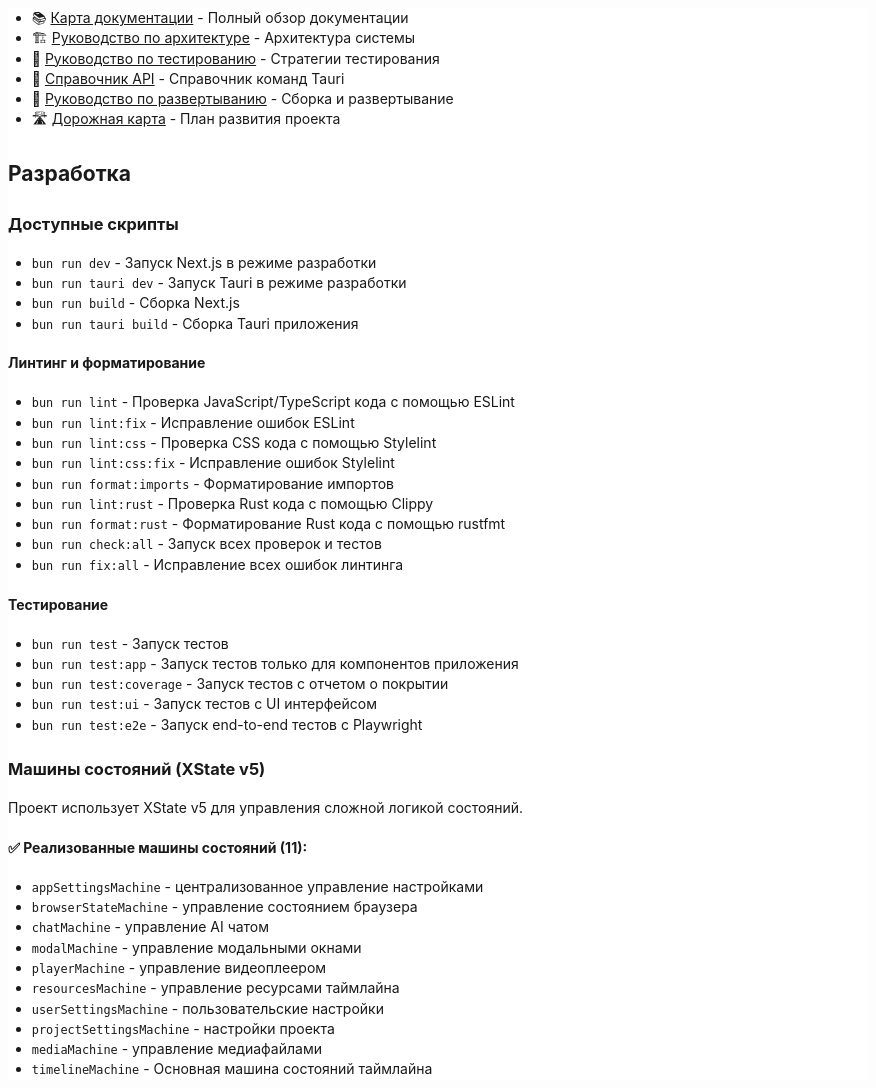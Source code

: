 - 📚 [Карта документации](ai-gen-docs/MAP.md) - Полный обзор документации
- 🏗️ [Руководство по архитектуре](ai-gen-docs/ARCHITECTURE.md) - Архитектура системы
- 🧪 [Руководство по тестированию](ai-gen-docs/testing/TESTING.md) - Стратегии тестирования
- 📡 [Справочник API](ai-gen-docs/API.md) - Справочник команд Tauri
- 🚀 [Руководство по развертыванию](ai-gen-docs/deployment/DEPLOYMENT.md) - Сборка и развертывание
- 🛣️ [Дорожная карта](ROADMAP.md) - План развития проекта

## Разработка

### Доступные скрипты

- `bun run dev` - Запуск Next.js в режиме разработки
- `bun run tauri dev` - Запуск Tauri в режиме разработки
- `bun run build` - Сборка Next.js
- `bun run tauri build` - Сборка Tauri приложения

#### Линтинг и форматирование

- `bun run lint` - Проверка JavaScript/TypeScript кода с помощью ESLint
- `bun run lint:fix` - Исправление ошибок ESLint
- `bun run lint:css` - Проверка CSS кода с помощью Stylelint
- `bun run lint:css:fix` - Исправление ошибок Stylelint
- `bun run format:imports` - Форматирование импортов
- `bun run lint:rust` - Проверка Rust кода с помощью Clippy
- `bun run format:rust` - Форматирование Rust кода с помощью rustfmt
- `bun run check:all` - Запуск всех проверок и тестов
- `bun run fix:all` - Исправление всех ошибок линтинга

#### Тестирование

- `bun run test` - Запуск тестов
- `bun run test:app` - Запуск тестов только для компонентов приложения
- `bun run test:coverage` - Запуск тестов с отчетом о покрытии
- `bun run test:ui` - Запуск тестов с UI интерфейсом
- `bun run test:e2e` - Запуск end-to-end тестов с Playwright

### Машины состояний (XState v5)

Проект использует XState v5 для управления сложной логикой состояний.

#### ✅ Реализованные машины состояний (11):

- `appSettingsMachine` - централизованное управление настройками
- `browserStateMachine` - управление состоянием браузера
- `chatMachine` - управление AI чатом
- `modalMachine` - управление модальными окнами
- `playerMachine` - управление видеоплеером
- `resourcesMachine` - управление ресурсами таймлайна
- `userSettingsMachine` - пользовательские настройки
- `projectSettingsMachine` - настройки проекта
- `mediaMachine` - управление медиафайлами
- `timelineMachine` - Основная машина состояний таймлайна
